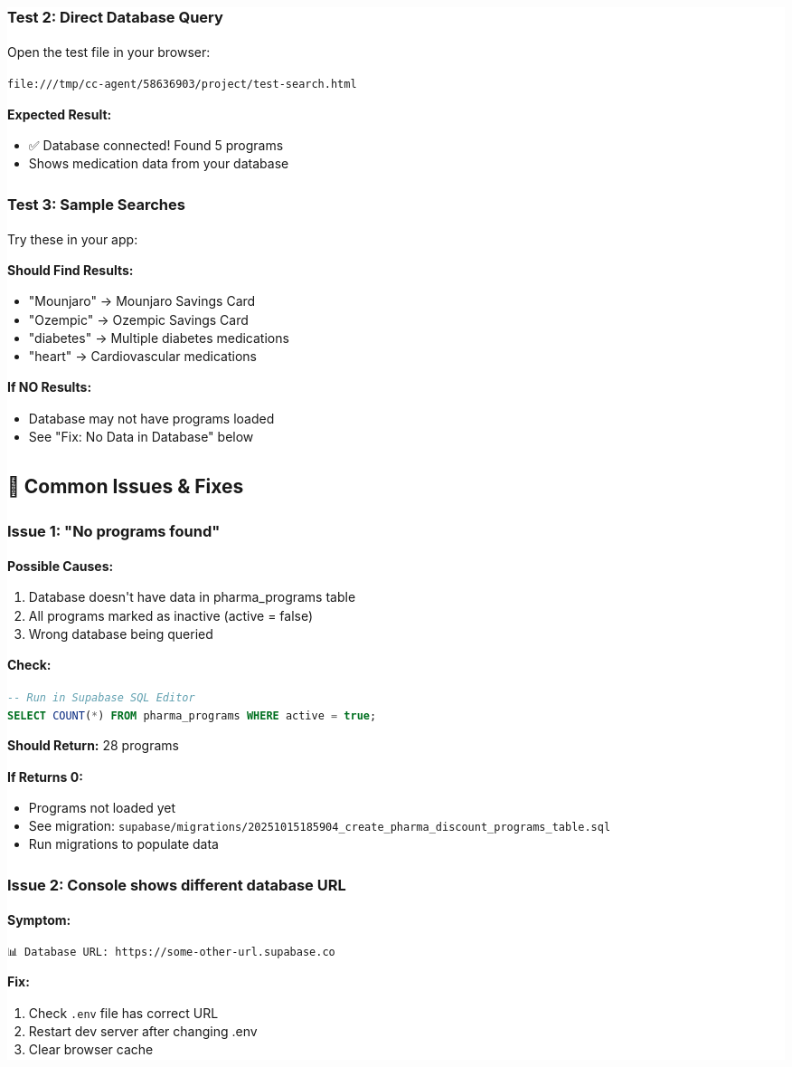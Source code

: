 ### Test 2: Direct Database Query
Open the test file in your browser:
```
file:///tmp/cc-agent/58636903/project/test-search.html
```

**Expected Result:**
- ✅ Database connected! Found 5 programs
- Shows medication data from your database

### Test 3: Sample Searches
Try these in your app:

**Should Find Results:**
- "Mounjaro" → Mounjaro Savings Card
- "Ozempic" → Ozempic Savings Card
- "diabetes" → Multiple diabetes medications
- "heart" → Cardiovascular medications

**If NO Results:**
- Database may not have programs loaded
- See "Fix: No Data in Database" below

## 🔧 Common Issues & Fixes

### Issue 1: "No programs found"

**Possible Causes:**
1. Database doesn't have data in pharma_programs table
2. All programs marked as inactive (active = false)
3. Wrong database being queried

**Check:**
```sql
-- Run in Supabase SQL Editor
SELECT COUNT(*) FROM pharma_programs WHERE active = true;
```

**Should Return:** 28 programs

**If Returns 0:**
- Programs not loaded yet
- See migration: `supabase/migrations/20251015185904_create_pharma_discount_programs_table.sql`
- Run migrations to populate data

### Issue 2: Console shows different database URL

**Symptom:**
```
📊 Database URL: https://some-other-url.supabase.co
```

**Fix:**
1. Check `.env` file has correct URL
2. Restart dev server after changing .env
3. Clear browser cache
